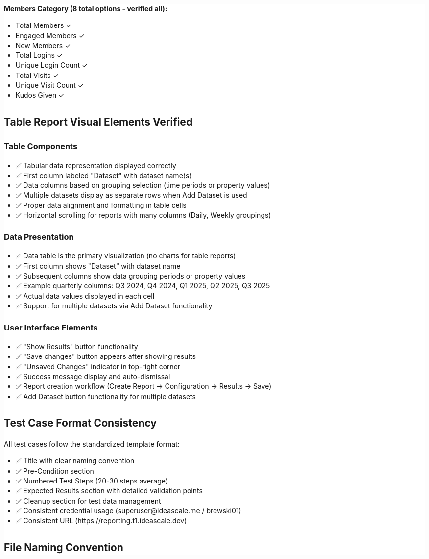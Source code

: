 **Members Category (8 total options - verified all):**
- Total Members ✓
- Engaged Members ✓
- New Members ✓
- Total Logins ✓
- Unique Login Count ✓
- Total Visits ✓
- Unique Visit Count ✓
- Kudos Given ✓

## Table Report Visual Elements Verified

### Table Components
- ✅ Tabular data representation displayed correctly
- ✅ First column labeled "Dataset" with dataset name(s)
- ✅ Data columns based on grouping selection (time periods or property values)
- ✅ Multiple datasets display as separate rows when Add Dataset is used
- ✅ Proper data alignment and formatting in table cells
- ✅ Horizontal scrolling for reports with many columns (Daily, Weekly groupings)

### Data Presentation
- ✅ Data table is the primary visualization (no charts for table reports)
- ✅ First column shows "Dataset" with dataset name
- ✅ Subsequent columns show data grouping periods or property values
- ✅ Example quarterly columns: Q3 2024, Q4 2024, Q1 2025, Q2 2025, Q3 2025
- ✅ Actual data values displayed in each cell
- ✅ Support for multiple datasets via Add Dataset functionality

### User Interface Elements
- ✅ "Show Results" button functionality
- ✅ "Save changes" button appears after showing results
- ✅ "Unsaved Changes" indicator in top-right corner
- ✅ Success message display and auto-dismissal
- ✅ Report creation workflow (Create Report → Configuration → Results → Save)
- ✅ Add Dataset button functionality for multiple datasets

## Test Case Format Consistency

All test cases follow the standardized template format:
- ✅ Title with clear naming convention
- ✅ Pre-Condition section
- ✅ Numbered Test Steps (20-30 steps average)
- ✅ Expected Results section with detailed validation points
- ✅ Cleanup section for test data management
- ✅ Consistent credential usage (superuser@ideascale.me / brewski01)
- ✅ Consistent URL (https://reporting.t1.ideascale.dev)

## File Naming Convention

